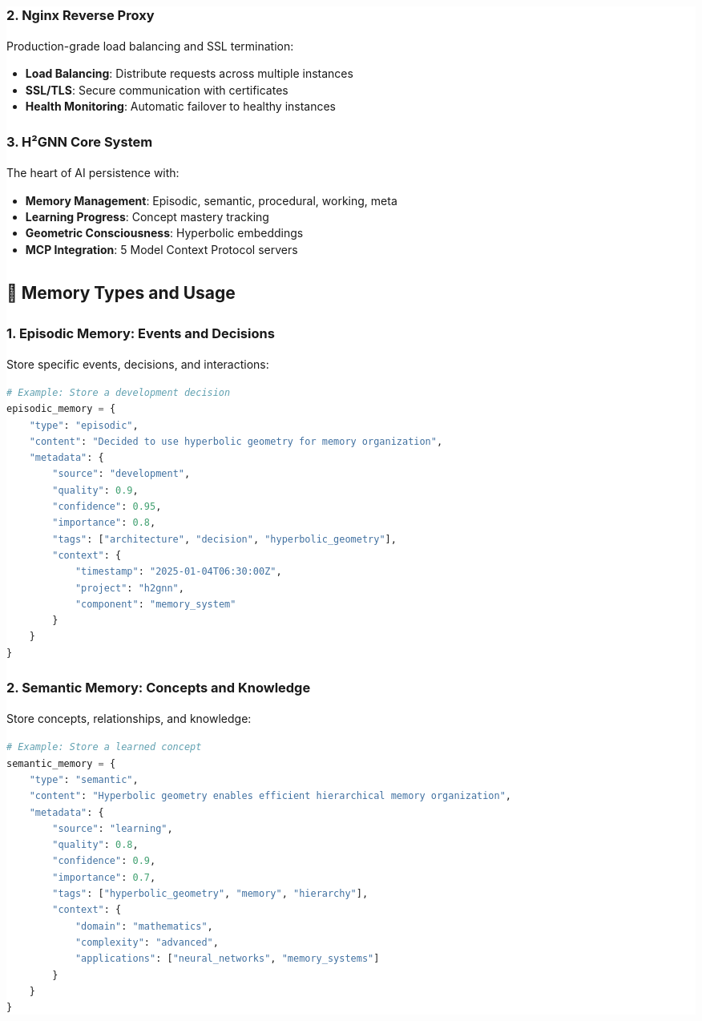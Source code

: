 ### 2. Nginx Reverse Proxy

Production-grade load balancing and SSL termination:
- **Load Balancing**: Distribute requests across multiple instances
- **SSL/TLS**: Secure communication with certificates
- **Health Monitoring**: Automatic failover to healthy instances

### 3. H²GNN Core System

The heart of AI persistence with:
- **Memory Management**: Episodic, semantic, procedural, working, meta
- **Learning Progress**: Concept mastery tracking
- **Geometric Consciousness**: Hyperbolic embeddings
- **MCP Integration**: 5 Model Context Protocol servers

## 🧠 Memory Types and Usage

### 1. Episodic Memory: Events and Decisions

Store specific events, decisions, and interactions:

```python
# Example: Store a development decision
episodic_memory = {
    "type": "episodic",
    "content": "Decided to use hyperbolic geometry for memory organization",
    "metadata": {
        "source": "development",
        "quality": 0.9,
        "confidence": 0.95,
        "importance": 0.8,
        "tags": ["architecture", "decision", "hyperbolic_geometry"],
        "context": {
            "timestamp": "2025-01-04T06:30:00Z",
            "project": "h2gnn",
            "component": "memory_system"
        }
    }
}
```

### 2. Semantic Memory: Concepts and Knowledge

Store concepts, relationships, and knowledge:

```python
# Example: Store a learned concept
semantic_memory = {
    "type": "semantic",
    "content": "Hyperbolic geometry enables efficient hierarchical memory organization",
    "metadata": {
        "source": "learning",
        "quality": 0.8,
        "confidence": 0.9,
        "importance": 0.7,
        "tags": ["hyperbolic_geometry", "memory", "hierarchy"],
        "context": {
            "domain": "mathematics",
            "complexity": "advanced",
            "applications": ["neural_networks", "memory_systems"]
        }
    }
}
```
